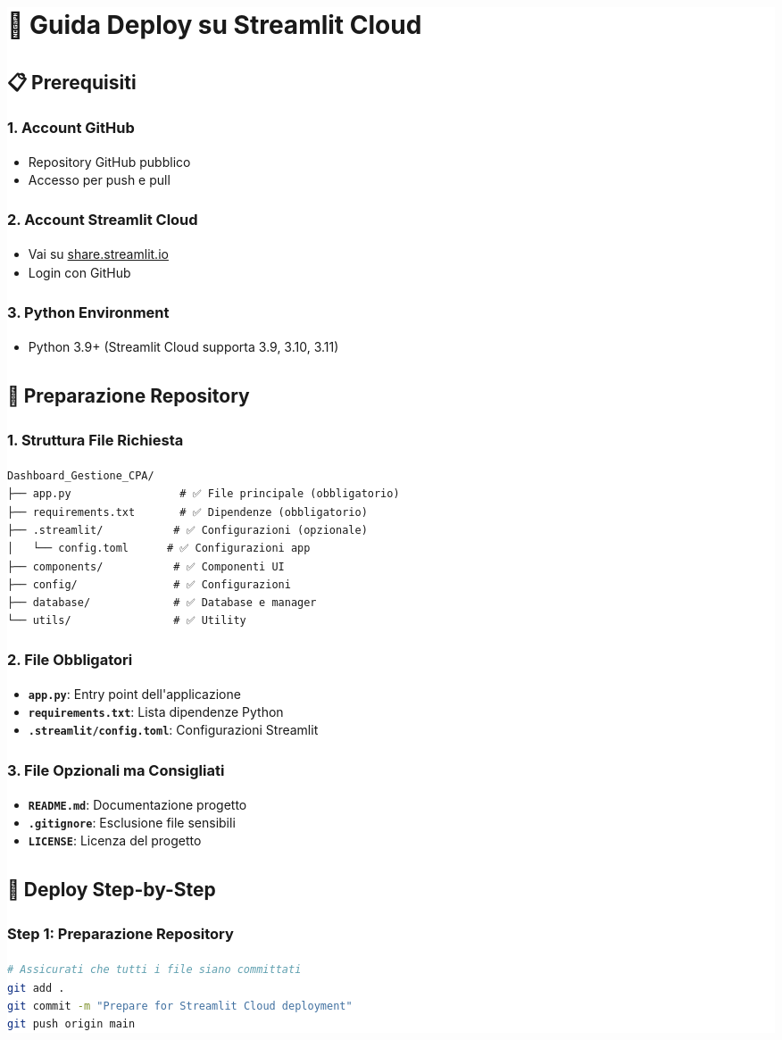 # 🚀 Guida Deploy su Streamlit Cloud

## 📋 Prerequisiti

### 1. Account GitHub
- Repository GitHub pubblico
- Accesso per push e pull

### 2. Account Streamlit Cloud
- Vai su [share.streamlit.io](https://share.streamlit.io)
- Login con GitHub

### 3. Python Environment
- Python 3.9+ (Streamlit Cloud supporta 3.9, 3.10, 3.11)

## 🔧 Preparazione Repository

### 1. Struttura File Richiesta
```
Dashboard_Gestione_CPA/
├── app.py                 # ✅ File principale (obbligatorio)
├── requirements.txt       # ✅ Dipendenze (obbligatorio)
├── .streamlit/           # ✅ Configurazioni (opzionale)
│   └── config.toml      # ✅ Configurazioni app
├── components/           # ✅ Componenti UI
├── config/               # ✅ Configurazioni
├── database/             # ✅ Database e manager
└── utils/                # ✅ Utility
```

### 2. File Obbligatori
- **`app.py`**: Entry point dell'applicazione
- **`requirements.txt`**: Lista dipendenze Python
- **`.streamlit/config.toml`**: Configurazioni Streamlit

### 3. File Opzionali ma Consigliati
- **`README.md`**: Documentazione progetto
- **`.gitignore`**: Esclusione file sensibili
- **`LICENSE`**: Licenza del progetto

## 🚀 Deploy Step-by-Step

### Step 1: Preparazione Repository
```bash
# Assicurati che tutti i file siano committati
git add .
git commit -m "Prepare for Streamlit Cloud deployment"
git push origin main
```
